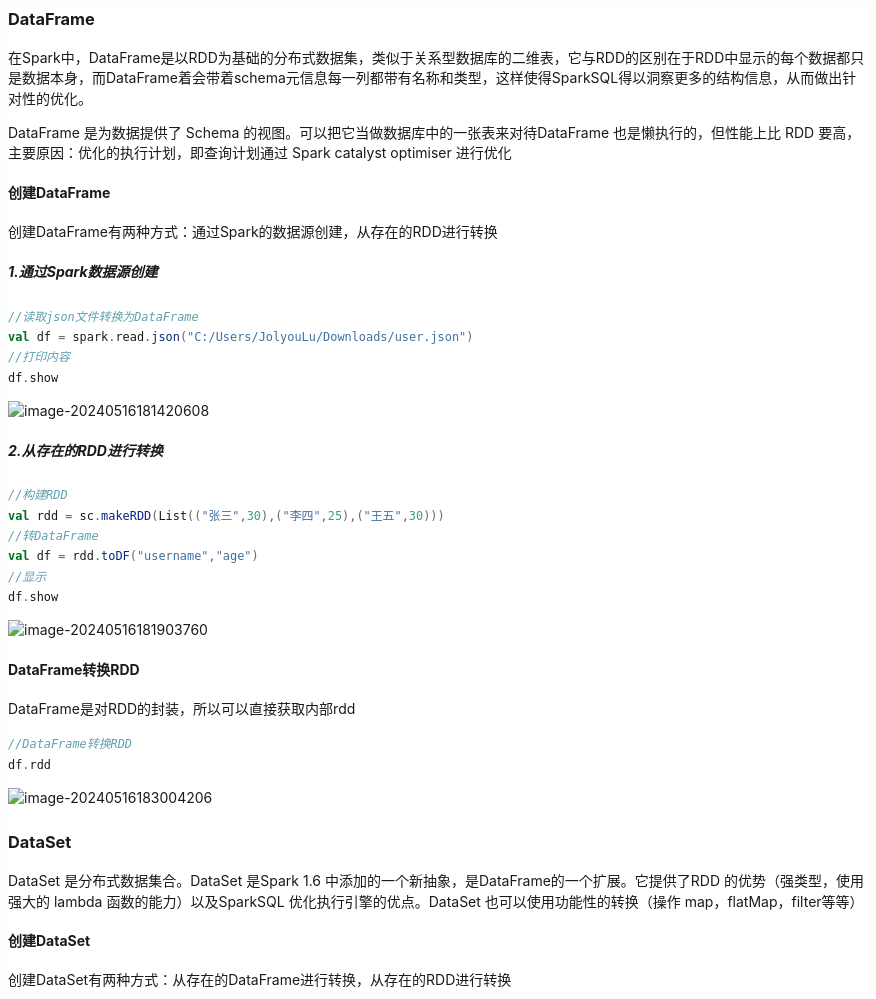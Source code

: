 ### DataFrame

在Spark中，DataFrame是以RDD为基础的分布式数据集，类似于关系型数据库的二维表，它与RDD的区别在于RDD中显示的每个数据都只是数据本身，而DataFrame着会带着schema元信息每一列都带有名称和类型，这样使得SparkSQL得以洞察更多的结构信息，从而做出针对性的优化。

DataFrame 是为数据提供了 Schema 的视图。可以把它当做数据库中的一张表来对待DataFrame 也是懒执行的，但性能上比 RDD 要高，主要原因：优化的执行计划，即查询计划通过 Spark catalyst optimiser 进行优化

#### 创建DataFrame

创建DataFrame有两种方式：通过Spark的数据源创建，从存在的RDD进行转换

##### 1.通过Spark数据源创建

~~~scala
//读取json文件转换为DataFrame
val df = spark.read.json("C:/Users/JolyouLu/Downloads/user.json")
//打印内容
df.show
~~~

![image-20240516181420608](E:\one-drive-data\OneDrive\CSDN\大数据专栏\images\image-20240516181420608.png)

##### 2.从存在的RDD进行转换

~~~scala
//构建RDD
val rdd = sc.makeRDD(List(("张三",30),("李四",25),("王五",30)))
//转DataFrame
val df = rdd.toDF("username","age")
//显示
df.show
~~~

![image-20240516181903760](E:\one-drive-data\OneDrive\CSDN\大数据专栏\images\image-20240516181903760.png)

#### DataFrame转换RDD

DataFrame是对RDD的封装，所以可以直接获取内部rdd

~~~scala
//DataFrame转换RDD
df.rdd
~~~

![image-20240516183004206](E:\one-drive-data\OneDrive\CSDN\大数据专栏\images\image-20240516183004206.png)

### DataSet

DataSet 是分布式数据集合。DataSet 是Spark 1.6 中添加的一个新抽象，是DataFrame的一个扩展。它提供了RDD 的优势（强类型，使用强大的 lambda 函数的能力）以及SparkSQL 优化执行引擎的优点。DataSet 也可以使用功能性的转换（操作 map，flatMap，filter等等）

#### 创建DataSet

创建DataSet有两种方式：从存在的DataFrame进行转换，从存在的RDD进行转换
